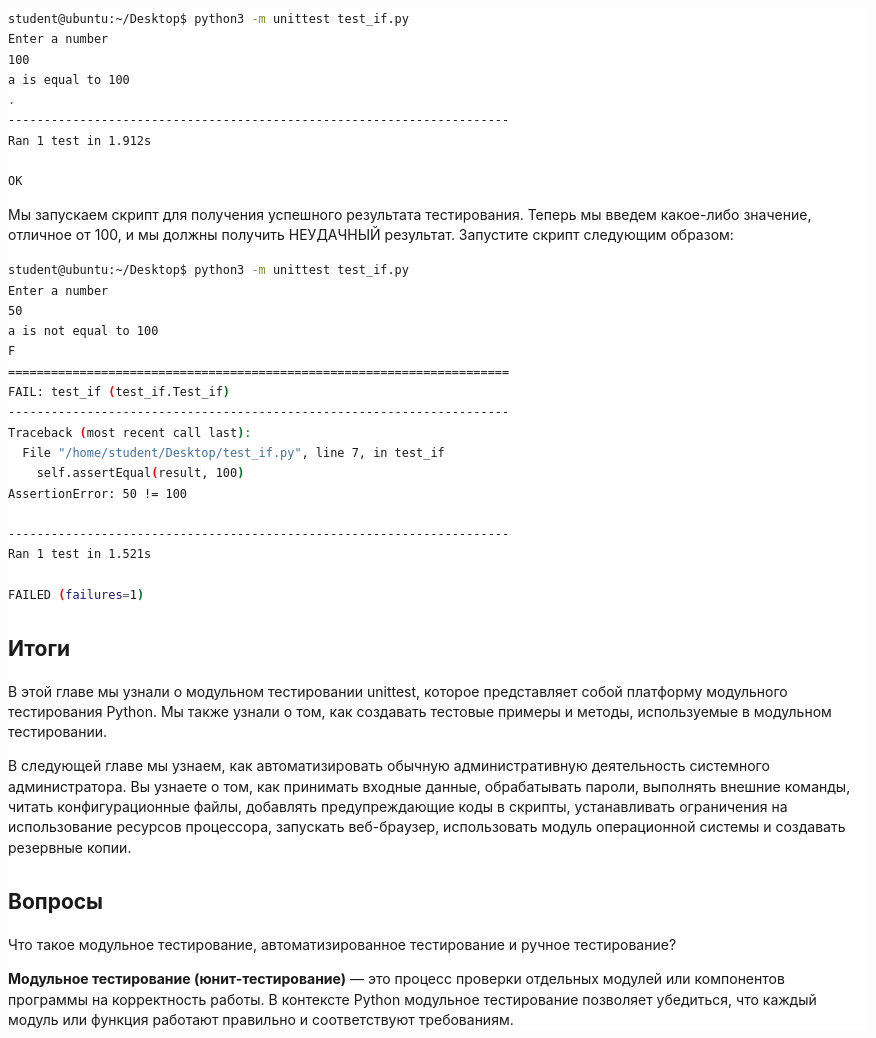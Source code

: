 ```bash
student@ubuntu:~/Desktop$ python3 -m unittest test_if.py
Enter a number
100
a is equal to 100
.
----------------------------------------------------------------------
Ran 1 test in 1.912s 

OK
```

Мы запускаем скрипт для получения успешного результата тестирования. Теперь мы введем какое-либо значение, отличное от 100, и мы должны получить НЕУДАЧНЫЙ результат. Запустите скрипт следующим образом:

```bash
student@ubuntu:~/Desktop$ python3 -m unittest test_if.py
Enter a number
50
a is not equal to 100
F
======================================================================
FAIL: test_if (test_if.Test_if)
----------------------------------------------------------------------
Traceback (most recent call last):
  File "/home/student/Desktop/test_if.py", line 7, in test_if
    self.assertEqual(result, 100)
AssertionError: 50 != 100
 
----------------------------------------------------------------------
Ran 1 test in 1.521s

FAILED (failures=1)
```

## Итоги

В этой главе мы узнали о модульном тестировании unittest, которое представляет собой платформу модульного тестирования Python. Мы также узнали о том, как создавать тестовые примеры и методы, используемые в модульном тестировании.

В следующей главе мы узнаем, как автоматизировать обычную административную деятельность системного администратора. Вы узнаете о том, как принимать входные данные, обрабатывать пароли, выполнять внешние команды, читать конфигурационные файлы, добавлять предупреждающие коды в скрипты, устанавливать ограничения на использование ресурсов процессора, запускать веб-браузер, использовать модуль операционной системы и создавать резервные копии.

## Вопросы&#x20;

Что такое модульное тестирование, автоматизированное тестирование и ручное тестирование?&#x20;

**Модульное тестирование (юнит-тестирование)** — это процесс проверки отдельных модулей или компонентов программы на корректность работы. В контексте Python модульное тестирование позволяет убедиться, что каждый модуль или функция работают правильно и соответствуют требованиям.
